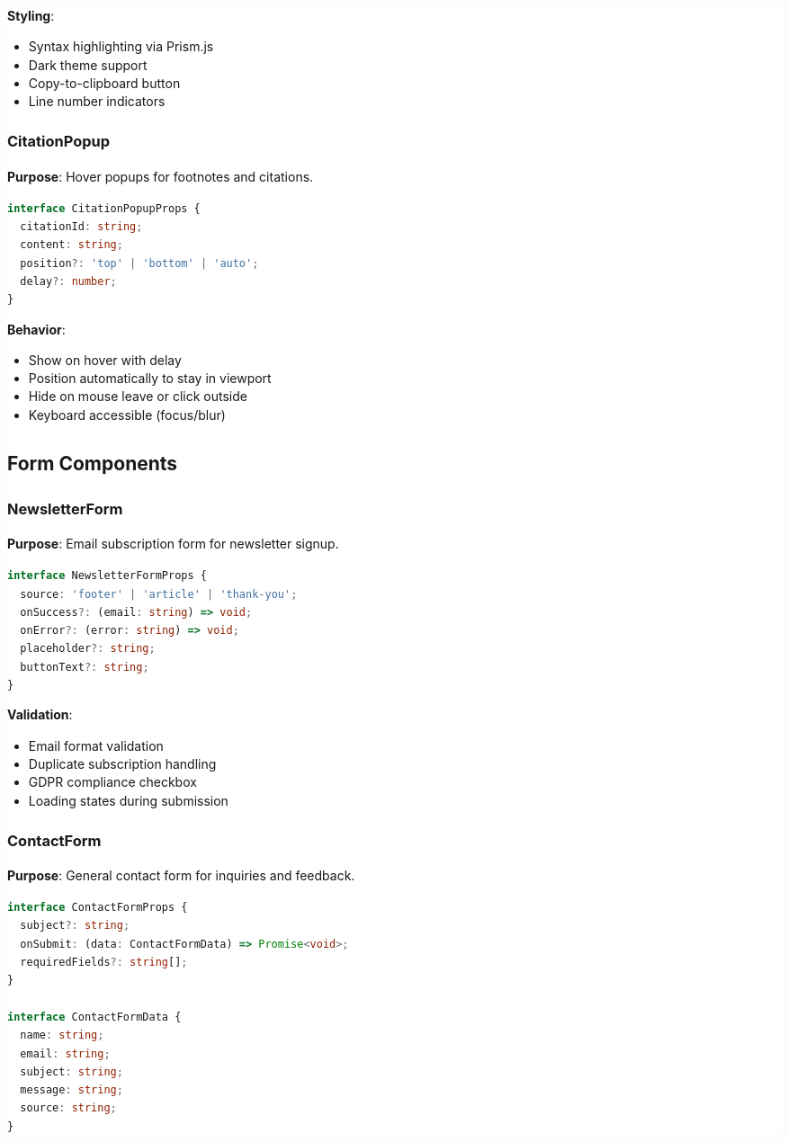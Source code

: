 **Styling**:
- Syntax highlighting via Prism.js
- Dark theme support
- Copy-to-clipboard button
- Line number indicators

### CitationPopup

**Purpose**: Hover popups for footnotes and citations.

```typescript
interface CitationPopupProps {
  citationId: string;
  content: string;
  position?: 'top' | 'bottom' | 'auto';
  delay?: number;
}
```

**Behavior**:
- Show on hover with delay
- Position automatically to stay in viewport
- Hide on mouse leave or click outside
- Keyboard accessible (focus/blur)

## Form Components

### NewsletterForm

**Purpose**: Email subscription form for newsletter signup.

```typescript
interface NewsletterFormProps {
  source: 'footer' | 'article' | 'thank-you';
  onSuccess?: (email: string) => void;
  onError?: (error: string) => void;
  placeholder?: string;
  buttonText?: string;
}
```

**Validation**:
- Email format validation
- Duplicate subscription handling
- GDPR compliance checkbox
- Loading states during submission

### ContactForm

**Purpose**: General contact form for inquiries and feedback.

```typescript
interface ContactFormProps {
  subject?: string;
  onSubmit: (data: ContactFormData) => Promise<void>;
  requiredFields?: string[];
}

interface ContactFormData {
  name: string;
  email: string;
  subject: string;
  message: string;
  source: string;
}
```

